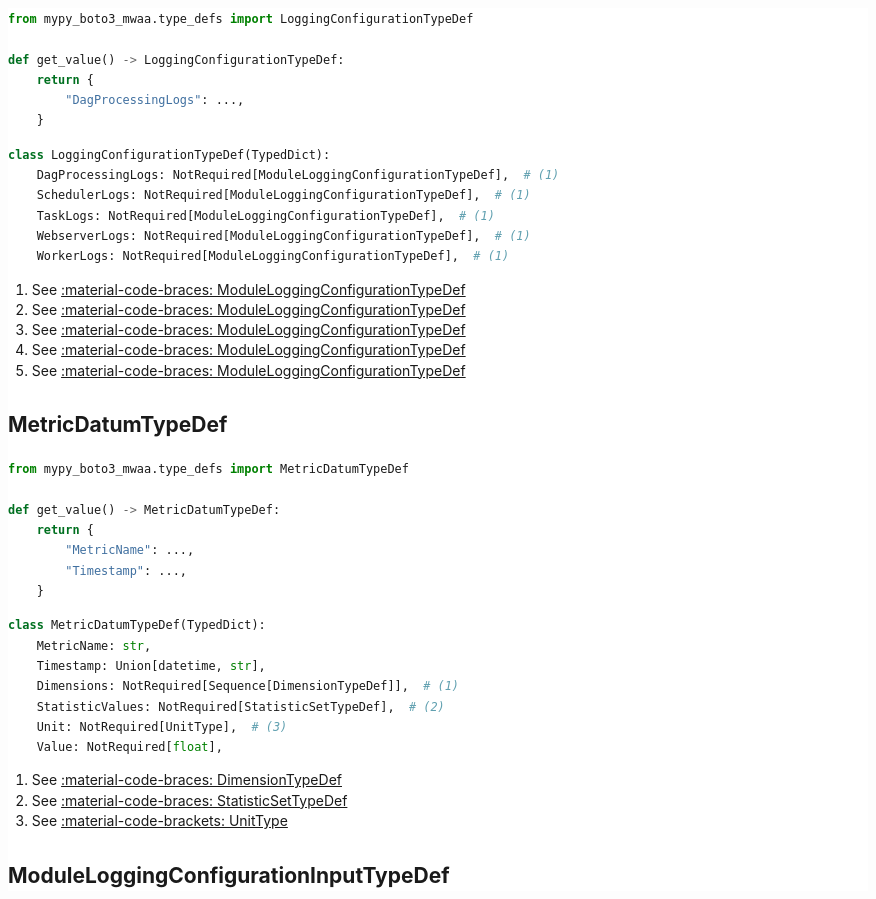 ```python title="Usage Example"
from mypy_boto3_mwaa.type_defs import LoggingConfigurationTypeDef

def get_value() -> LoggingConfigurationTypeDef:
    return {
        "DagProcessingLogs": ...,
    }
```

```python title="Definition"
class LoggingConfigurationTypeDef(TypedDict):
    DagProcessingLogs: NotRequired[ModuleLoggingConfigurationTypeDef],  # (1)
    SchedulerLogs: NotRequired[ModuleLoggingConfigurationTypeDef],  # (1)
    TaskLogs: NotRequired[ModuleLoggingConfigurationTypeDef],  # (1)
    WebserverLogs: NotRequired[ModuleLoggingConfigurationTypeDef],  # (1)
    WorkerLogs: NotRequired[ModuleLoggingConfigurationTypeDef],  # (1)
```

1. See [:material-code-braces: ModuleLoggingConfigurationTypeDef](./type_defs.md#moduleloggingconfigurationtypedef) 
2. See [:material-code-braces: ModuleLoggingConfigurationTypeDef](./type_defs.md#moduleloggingconfigurationtypedef) 
3. See [:material-code-braces: ModuleLoggingConfigurationTypeDef](./type_defs.md#moduleloggingconfigurationtypedef) 
4. See [:material-code-braces: ModuleLoggingConfigurationTypeDef](./type_defs.md#moduleloggingconfigurationtypedef) 
5. See [:material-code-braces: ModuleLoggingConfigurationTypeDef](./type_defs.md#moduleloggingconfigurationtypedef) 
## MetricDatumTypeDef

```python title="Usage Example"
from mypy_boto3_mwaa.type_defs import MetricDatumTypeDef

def get_value() -> MetricDatumTypeDef:
    return {
        "MetricName": ...,
        "Timestamp": ...,
    }
```

```python title="Definition"
class MetricDatumTypeDef(TypedDict):
    MetricName: str,
    Timestamp: Union[datetime, str],
    Dimensions: NotRequired[Sequence[DimensionTypeDef]],  # (1)
    StatisticValues: NotRequired[StatisticSetTypeDef],  # (2)
    Unit: NotRequired[UnitType],  # (3)
    Value: NotRequired[float],
```

1. See [:material-code-braces: DimensionTypeDef](./type_defs.md#dimensiontypedef) 
2. See [:material-code-braces: StatisticSetTypeDef](./type_defs.md#statisticsettypedef) 
3. See [:material-code-brackets: UnitType](./literals.md#unittype) 
## ModuleLoggingConfigurationInputTypeDef
